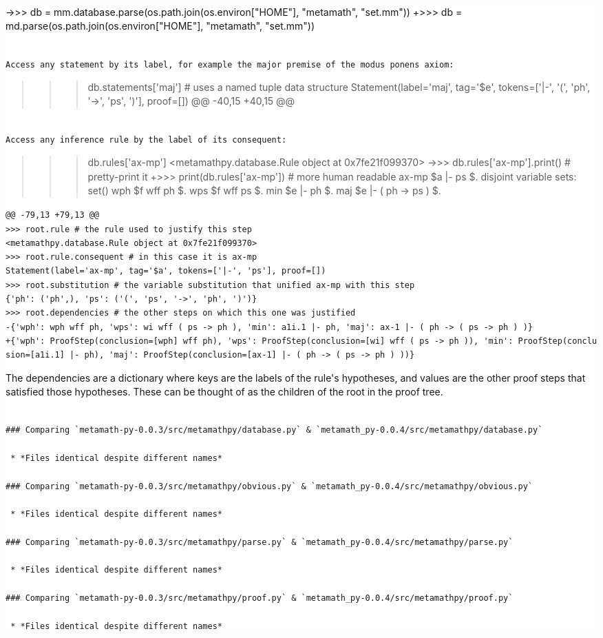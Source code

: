 ->>> db = mm.database.parse(os.path.join(os.environ["HOME"], "metamath", "set.mm"))
+>>> db = md.parse(os.path.join(os.environ["HOME"], "metamath", "set.mm"))
 ```
 
 Access any statement by its label, for example the major premise of the modus ponens axiom:
 
 ```
 >>> db.statements['maj'] # uses a named tuple data structure
 Statement(label='maj', tag='$e', tokens=['|-', '(', 'ph', '->', 'ps', ')'], proof=[])
@@ -40,15 +40,15 @@
 ```
 
 Access any inference rule by the label of its consequent:
 
 ```
 >>> db.rules['ax-mp']
 <metamathpy.database.Rule object at 0x7fe21f099370>
->>> db.rules['ax-mp'].print() # pretty-print it
+>>> print(db.rules['ax-mp']) # more human readable
 ax-mp $a |- ps $.
 disjoint variable sets: set()
   wph $f wff ph $.
   wps $f wff ps $.
   min $e |- ph $.
   maj $e |- ( ph -> ps ) $.
 ```
@@ -79,13 +79,13 @@
 >>> root.rule # the rule used to justify this step
 <metamathpy.database.Rule object at 0x7fe21f099370>
 >>> root.rule.consequent # in this case it is ax-mp
 Statement(label='ax-mp', tag='$a', tokens=['|-', 'ps'], proof=[])
 >>> root.substitution # the variable substitution that unified ax-mp with this step
 {'ph': ('ph',), 'ps': ('(', 'ps', '->', 'ph', ')')}
 >>> root.dependencies # the other steps on which this one was justified
-{'wph': wph wff ph, 'wps': wi wff ( ps -> ph ), 'min': a1i.1 |- ph, 'maj': ax-1 |- ( ph -> ( ps -> ph ) )}
+{'wph': ProofStep(conclusion=[wph] wff ph), 'wps': ProofStep(conclusion=[wi] wff ( ps -> ph )), 'min': ProofStep(conclusion=[a1i.1] |- ph), 'maj': ProofStep(conclusion=[ax-1] |- ( ph -> ( ps -> ph ) ))}
 ```
 
 The dependencies are a dictionary where keys are the labels of the rule's hypotheses, and values are the other proof steps that satisfied those hypotheses.  These can be thought of as the children of the root in the proof tree.
```

### Comparing `metamath-py-0.0.3/src/metamathpy/database.py` & `metamath_py-0.0.4/src/metamathpy/database.py`

 * *Files identical despite different names*

### Comparing `metamath-py-0.0.3/src/metamathpy/obvious.py` & `metamath_py-0.0.4/src/metamathpy/obvious.py`

 * *Files identical despite different names*

### Comparing `metamath-py-0.0.3/src/metamathpy/parse.py` & `metamath_py-0.0.4/src/metamathpy/parse.py`

 * *Files identical despite different names*

### Comparing `metamath-py-0.0.3/src/metamathpy/proof.py` & `metamath_py-0.0.4/src/metamathpy/proof.py`

 * *Files identical despite different names*
```